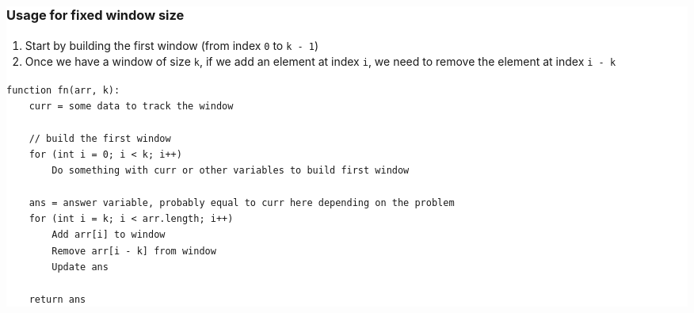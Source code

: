 ### Usage for fixed window size

1. Start by building the first window (from index `0` to `k - 1`)
2. Once we have a window of size `k`, if we add an element at index `i`, we need to remove the element at index `i - k`

```
function fn(arr, k):
    curr = some data to track the window

    // build the first window
    for (int i = 0; i < k; i++)
        Do something with curr or other variables to build first window

    ans = answer variable, probably equal to curr here depending on the problem
    for (int i = k; i < arr.length; i++)
        Add arr[i] to window
        Remove arr[i - k] from window
        Update ans

    return ans
```
